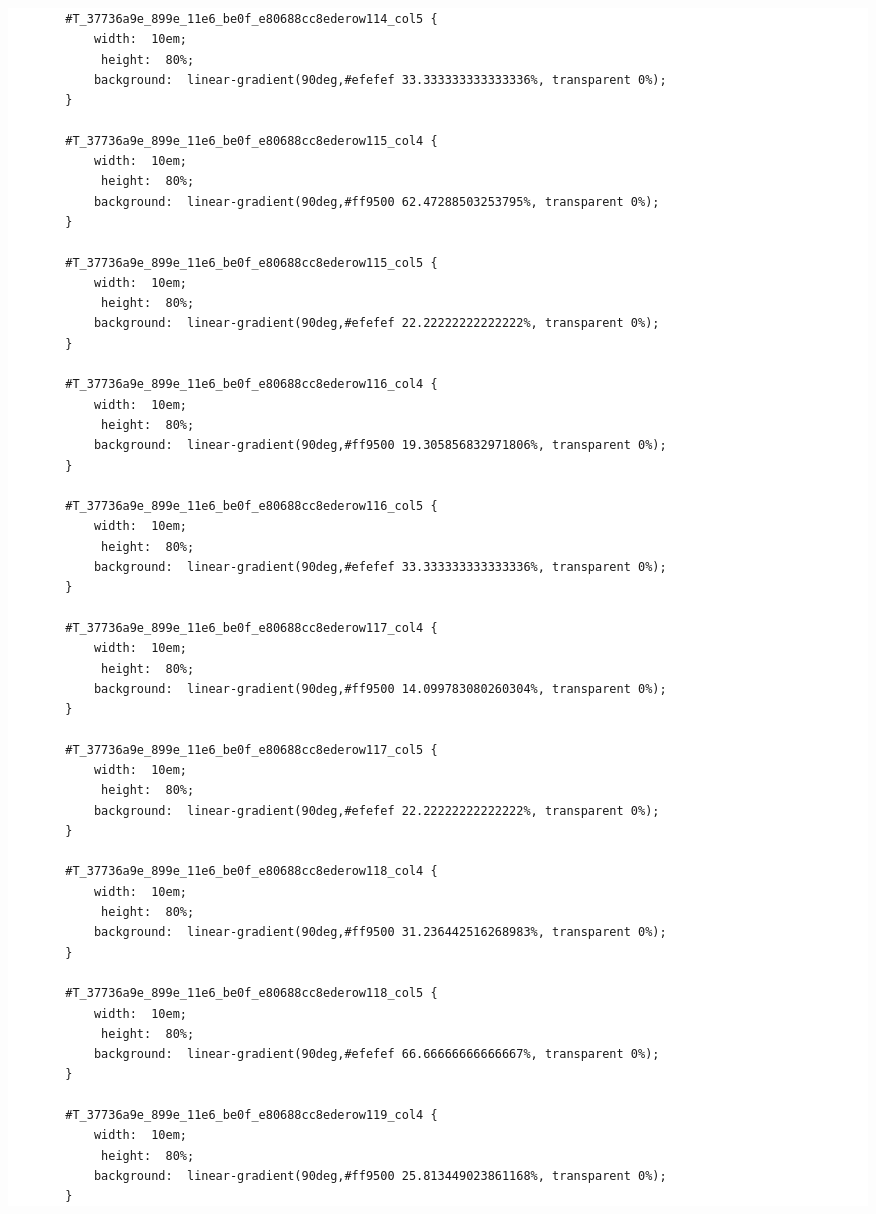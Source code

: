             #T_37736a9e_899e_11e6_be0f_e80688cc8ederow114_col5 {
                width:  10em;
                 height:  80%;
                background:  linear-gradient(90deg,#efefef 33.333333333333336%, transparent 0%);
            }

            #T_37736a9e_899e_11e6_be0f_e80688cc8ederow115_col4 {
                width:  10em;
                 height:  80%;
                background:  linear-gradient(90deg,#ff9500 62.47288503253795%, transparent 0%);
            }

            #T_37736a9e_899e_11e6_be0f_e80688cc8ederow115_col5 {
                width:  10em;
                 height:  80%;
                background:  linear-gradient(90deg,#efefef 22.22222222222222%, transparent 0%);
            }

            #T_37736a9e_899e_11e6_be0f_e80688cc8ederow116_col4 {
                width:  10em;
                 height:  80%;
                background:  linear-gradient(90deg,#ff9500 19.305856832971806%, transparent 0%);
            }

            #T_37736a9e_899e_11e6_be0f_e80688cc8ederow116_col5 {
                width:  10em;
                 height:  80%;
                background:  linear-gradient(90deg,#efefef 33.333333333333336%, transparent 0%);
            }

            #T_37736a9e_899e_11e6_be0f_e80688cc8ederow117_col4 {
                width:  10em;
                 height:  80%;
                background:  linear-gradient(90deg,#ff9500 14.099783080260304%, transparent 0%);
            }

            #T_37736a9e_899e_11e6_be0f_e80688cc8ederow117_col5 {
                width:  10em;
                 height:  80%;
                background:  linear-gradient(90deg,#efefef 22.22222222222222%, transparent 0%);
            }

            #T_37736a9e_899e_11e6_be0f_e80688cc8ederow118_col4 {
                width:  10em;
                 height:  80%;
                background:  linear-gradient(90deg,#ff9500 31.236442516268983%, transparent 0%);
            }

            #T_37736a9e_899e_11e6_be0f_e80688cc8ederow118_col5 {
                width:  10em;
                 height:  80%;
                background:  linear-gradient(90deg,#efefef 66.66666666666667%, transparent 0%);
            }

            #T_37736a9e_899e_11e6_be0f_e80688cc8ederow119_col4 {
                width:  10em;
                 height:  80%;
                background:  linear-gradient(90deg,#ff9500 25.813449023861168%, transparent 0%);
            }
